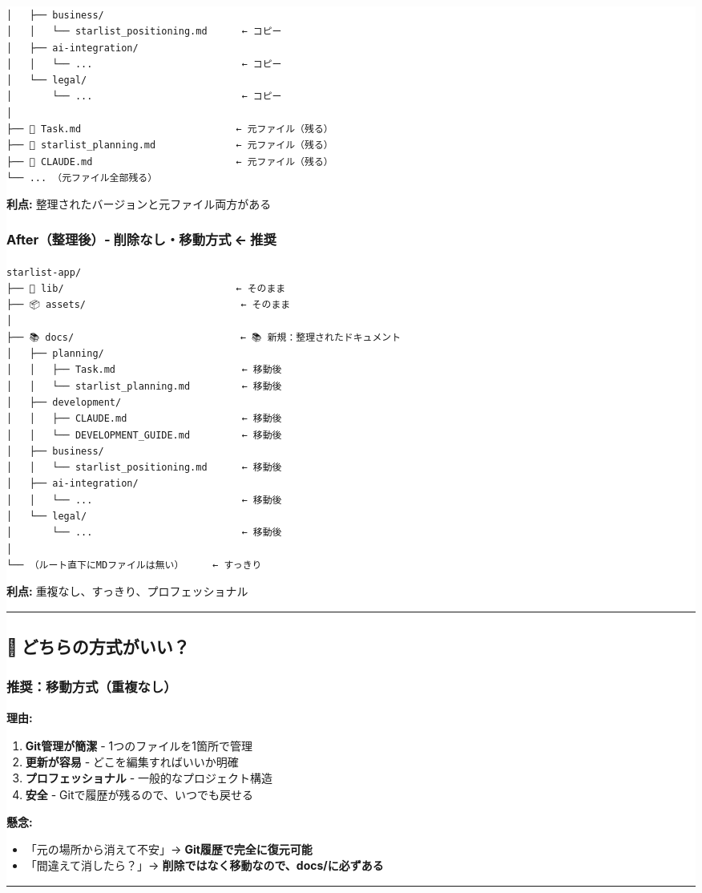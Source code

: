 ```
│   ├── business/
│   │   └── starlist_positioning.md      ← コピー
│   ├── ai-integration/
│   │   └── ...                          ← コピー
│   └── legal/
│       └── ...                          ← コピー
│
├── 📄 Task.md                           ← 元ファイル（残る）
├── 📄 starlist_planning.md              ← 元ファイル（残る）
├── 📄 CLAUDE.md                         ← 元ファイル（残る）
└── ... （元ファイル全部残る）
```
**利点:** 整理されたバージョンと元ファイル両方がある

### After（整理後）- 削除なし・移動方式 ← 推奨
```
starlist-app/
├── 📱 lib/                              ← そのまま
├── 📦 assets/                           ← そのまま
│
├── 📚 docs/                             ← 📚 新規：整理されたドキュメント
│   ├── planning/
│   │   ├── Task.md                      ← 移動後
│   │   └── starlist_planning.md         ← 移動後
│   ├── development/
│   │   ├── CLAUDE.md                    ← 移動後
│   │   └── DEVELOPMENT_GUIDE.md         ← 移動後
│   ├── business/
│   │   └── starlist_positioning.md      ← 移動後
│   ├── ai-integration/
│   │   └── ...                          ← 移動後
│   └── legal/
│       └── ...                          ← 移動後
│
└── （ルート直下にMDファイルは無い）     ← すっきり
```
**利点:** 重複なし、すっきり、プロフェッショナル

---

## 🤔 どちらの方式がいい？

### 推奨：移動方式（重複なし）

**理由:**
1. **Git管理が簡潔** - 1つのファイルを1箇所で管理
2. **更新が容易** - どこを編集すればいいか明確
3. **プロフェッショナル** - 一般的なプロジェクト構造
4. **安全** - Gitで履歴が残るので、いつでも戻せる

**懸念:**
- 「元の場所から消えて不安」→ **Git履歴で完全に復元可能**
- 「間違えて消したら？」→ **削除ではなく移動なので、docs/に必ずある**

---